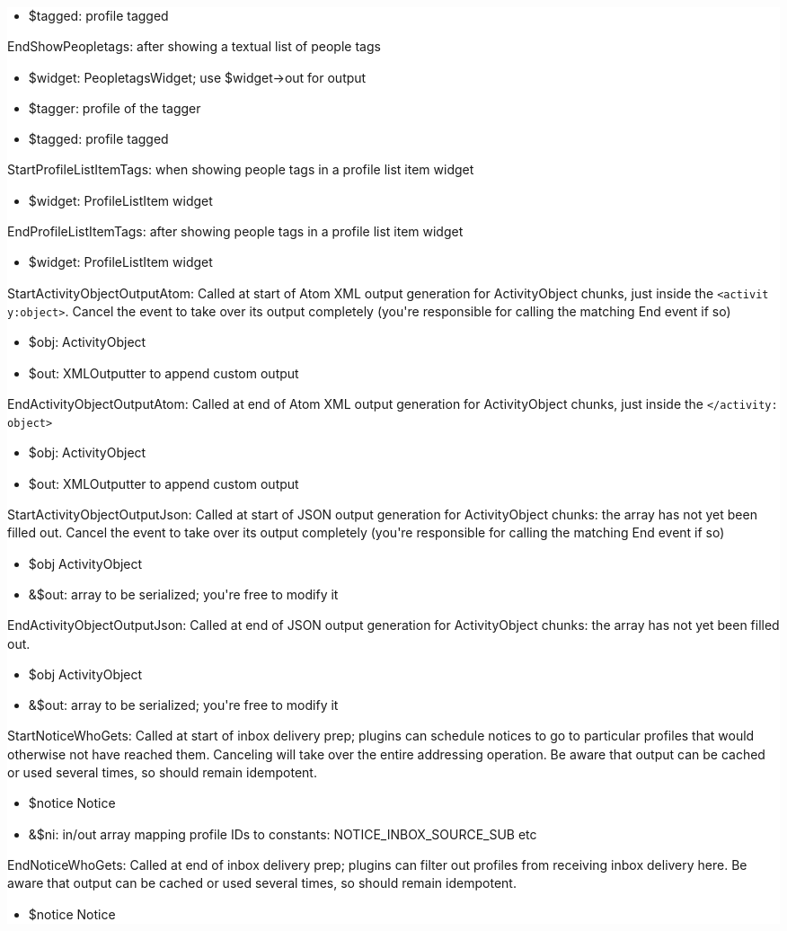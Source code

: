 - $tagged: profile tagged

EndShowPeopletags: after showing a textual list of people tags

- $widget: PeopletagsWidget; use $widget->out for output

- $tagger: profile of the tagger

- $tagged: profile tagged

StartProfileListItemTags: when showing people tags in a profile list item widget

- $widget: ProfileListItem widget

EndProfileListItemTags: after showing people tags in a profile list item widget

- $widget: ProfileListItem widget

StartActivityObjectOutputAtom: Called at start of Atom XML output generation for ActivityObject chunks, just inside the `<activity:object>`. Cancel the event to take over its output completely (you're responsible for calling the matching End event if so)

- $obj: ActivityObject

- $out: XMLOutputter to append custom output

EndActivityObjectOutputAtom: Called at end of Atom XML output generation for ActivityObject chunks, just inside the `</activity:object>`

- $obj: ActivityObject

- $out: XMLOutputter to append custom output

StartActivityObjectOutputJson: Called at start of JSON output generation for ActivityObject chunks: the array has not yet been filled out. Cancel the event to take over its output completely (you're responsible for calling the matching End event if so)

- $obj ActivityObject

- &$out: array to be serialized; you're free to modify it

EndActivityObjectOutputJson: Called at end of JSON output generation for ActivityObject chunks: the array has not yet been filled out.

- $obj ActivityObject

- &$out: array to be serialized; you're free to modify it

StartNoticeWhoGets: Called at start of inbox delivery prep; plugins can schedule notices to go to particular profiles that would otherwise not have reached them. Canceling will take over the entire addressing operation. Be aware that output can be cached or used several times, so should remain idempotent.

- $notice Notice

- &$ni: in/out array mapping profile IDs to constants: NOTICE_INBOX_SOURCE_SUB etc

EndNoticeWhoGets: Called at end of inbox delivery prep; plugins can filter out profiles from receiving inbox delivery here.  Be aware that output can be cached or used several times, so should remain idempotent.

- $notice Notice
